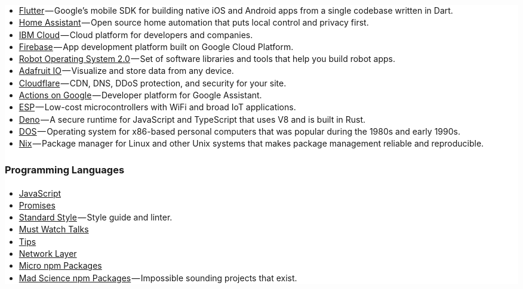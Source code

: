 -   <span id="b080"><a href="https://github.com/Solido/awesome-flutter#readme" class="markup--anchor markup--li-anchor" title="https://github.com/Solido/awesome-flutter#readme">Flutter</a> — Google’s mobile SDK for building native iOS and Android apps from a single codebase written in Dart.</span>
-   <span id="e962"><a href="https://github.com/frenck/awesome-home-assistant#readme" class="markup--anchor markup--li-anchor" title="https://github.com/frenck/awesome-home-assistant#readme">Home Assistant</a> — Open source home automation that puts local control and privacy first.</span>
-   <span id="c8f1"><a href="https://github.com/victorshinya/awesome-ibmcloud#readme" class="markup--anchor markup--li-anchor" title="https://github.com/victorshinya/awesome-ibmcloud#readme">IBM Cloud</a> — Cloud platform for developers and companies.</span>
-   <span id="2bef"><a href="https://github.com/jthegedus/awesome-firebase#readme" class="markup--anchor markup--li-anchor" title="https://github.com/jthegedus/awesome-firebase#readme">Firebase</a> — App development platform built on Google Cloud Platform.</span>
-   <span id="50aa"><a href="https://github.com/fkromer/awesome-ros2#readme" class="markup--anchor markup--li-anchor" title="https://github.com/fkromer/awesome-ros2#readme">Robot Operating System 2.0</a> — Set of software libraries and tools that help you build robot apps.</span>
-   <span id="7de4"><a href="https://github.com/adafruit/awesome-adafruitio#readme" class="markup--anchor markup--li-anchor" title="https://github.com/adafruit/awesome-adafruitio#readme">Adafruit IO</a> — Visualize and store data from any device.</span>
-   <span id="15d4"><a href="https://github.com/irazasyed/awesome-cloudflare#readme" class="markup--anchor markup--li-anchor" title="https://github.com/irazasyed/awesome-cloudflare#readme">Cloudflare</a> — CDN, DNS, DDoS protection, and security for your site.</span>
-   <span id="27c6"><a href="https://github.com/ravirupareliya/awesome-actions-on-google#readme" class="markup--anchor markup--li-anchor" title="https://github.com/ravirupareliya/awesome-actions-on-google#readme">Actions on Google</a> — Developer platform for Google Assistant.</span>
-   <span id="07d6"><a href="https://github.com/agucova/awesome-esp#readme" class="markup--anchor markup--li-anchor" title="https://github.com/agucova/awesome-esp#readme">ESP</a> — Low-cost microcontrollers with WiFi and broad IoT applications.</span>
-   <span id="3240"><a href="https://github.com/denolib/awesome-deno#readme" class="markup--anchor markup--li-anchor" title="https://github.com/denolib/awesome-deno#readme">Deno</a> — A secure runtime for JavaScript and TypeScript that uses V8 and is built in Rust.</span>
-   <span id="d566"><a href="https://github.com/balintkissdev/awesome-dos#readme" class="markup--anchor markup--li-anchor" title="https://github.com/balintkissdev/awesome-dos#readme">DOS</a> — Operating system for x86-based personal computers that was popular during the 1980s and early 1990s.</span>
-   <span id="04ee"><a href="https://github.com/nix-community/awesome-nix#readme" class="markup--anchor markup--li-anchor" title="https://github.com/nix-community/awesome-nix#readme">Nix</a> — Package manager for Linux and other Unix systems that makes package management reliable and reproducible.</span>

### Programming Languages

-   <span id="bb06"><a href="https://github.com/sorrycc/awesome-javascript#readme" class="markup--anchor markup--li-anchor" title="https://github.com/sorrycc/awesome-javascript#readme">JavaScript</a></span>
-   <span id="a6e2"><a href="https://github.com/wbinnssmith/awesome-promises#readme" class="markup--anchor markup--li-anchor" title="https://github.com/wbinnssmith/awesome-promises#readme">Promises</a></span>
-   <span id="0e6d"><a href="https://github.com/standard/awesome-standard#readme" class="markup--anchor markup--li-anchor" title="https://github.com/standard/awesome-standard#readme">Standard Style</a> — Style guide and linter.</span>
-   <span id="b4b6"><a href="https://github.com/bolshchikov/js-must-watch#readme" class="markup--anchor markup--li-anchor" title="https://github.com/bolshchikov/js-must-watch#readme">Must Watch Talks</a></span>
-   <span id="cd70"><a href="https://github.com/loverajoel/jstips#readme" class="markup--anchor markup--li-anchor" title="https://github.com/loverajoel/jstips#readme">Tips</a></span>
-   <span id="70a7"><a href="https://github.com/Kikobeats/awesome-network-js#readme" class="markup--anchor markup--li-anchor" title="https://github.com/Kikobeats/awesome-network-js#readme">Network Layer</a></span>
-   <span id="beb9"><a href="https://github.com/parro-it/awesome-micro-npm-packages#readme" class="markup--anchor markup--li-anchor" title="https://github.com/parro-it/awesome-micro-npm-packages#readme">Micro npm Packages</a></span>
-   <span id="8421"><a href="https://github.com/feross/awesome-mad-science#readme" class="markup--anchor markup--li-anchor" title="https://github.com/feross/awesome-mad-science#readme">Mad Science npm Packages</a> — Impossible sounding projects that exist.</span>